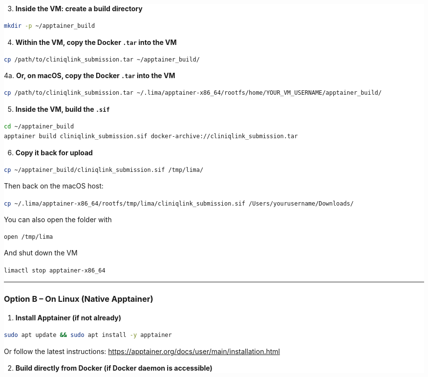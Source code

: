 3. **Inside the VM: create a build directory**

```bash
mkdir -p ~/apptainer_build
```

4. **Within the VM, copy the Docker `.tar` into the VM**

```bash
cp /path/to/cliniqlink_submission.tar ~/apptainer_build/
```

4a. **Or, on macOS, copy the Docker `.tar` into the VM**

```bash
cp /path/to/cliniqlink_submission.tar ~/.lima/apptainer-x86_64/rootfs/home/YOUR_VM_USERNAME/apptainer_build/
```

5. **Inside the VM, build the `.sif`**

```bash
cd ~/apptainer_build
apptainer build cliniqlink_submission.sif docker-archive://cliniqlink_submission.tar
```

6. **Copy it back for upload**

```bash
cp ~/apptainer_build/cliniqlink_submission.sif /tmp/lima/
```

Then back on the macOS host:

```bash
cp ~/.lima/apptainer-x86_64/rootfs/tmp/lima/cliniqlink_submission.sif /Users/yourusername/Downloads/
```
You can also open the folder with 

```bash
open /tmp/lima
```

And shut down the VM

```bash
limactl stop apptainer-x86_64
```

---

### **Option B – On Linux (Native Apptainer)**

1. **Install Apptainer (if not already)**

```bash
sudo apt update && sudo apt install -y apptainer
```

Or follow the latest instructions: https://apptainer.org/docs/user/main/installation.html

2. **Build directly from Docker (if Docker daemon is accessible)**
